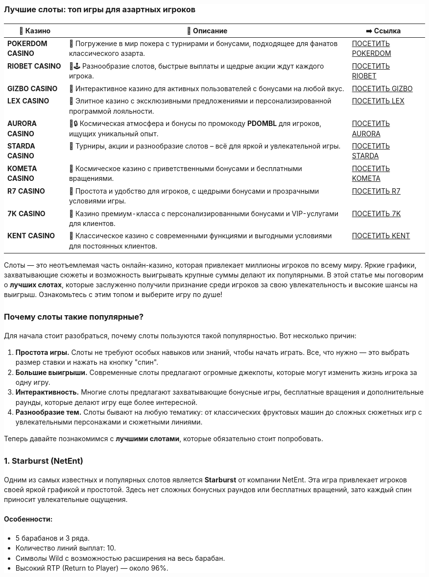 ### Лучшие слоты: топ игры для азартных игроков
| 🎰 Казино           | 📜 Описание                                                                                       | ➡️ Ссылка                                                                                          |   |
| ------------------- | ------------------------------------------------------------------------------------------------- | -------------------------------------------------------------------------------------------------- | - |
| **POKERDOM CASINO** | 🎲 Погружение в мир покера с турнирами и бонусами, подходящее для фанатов классического азарта.   | [ПОСЕТИТЬ POKERDOM](https://brandplay.link/FwVc4f)                                                 |   |
| **RIOBET CASINO**   | 🌟🕹️ Разнообразие слотов, быстрые выплаты и щедрые акции ждут каждого игрока.                    | [ПОСЕТИТЬ RIOBET](https://brandplay.link/TnjsxFvH)                                                 |   |
| **GIZBO CASINO**    | 🚀 Интерактивное казино для активных пользователей с бонусами на любой вкус.                      | [ПОСЕТИТЬ GIZBO](https://brandplay.link/rvzLrVLp)                                                  |   |
| **LEX CASINO**      | 🎰 Элитное казино с эксклюзивными предложениями и персонализированной программой лояльности.      | [ПОСЕТИТЬ LEX](https://brandplay.link/VMqNXPFs)                                                    |   |
| **AURORA CASINO**   | 🌌🔒 Космическая атмосфера и бонусы по промокоду **PDOMBL** для игроков, ищущих уникальный опыт. | [ПОСЕТИТЬ AURORA](https://10trafic-stat2.com/click/668546556bcc6313411604bc/6766/13031/subaccount) |   |
| **STARDA CASINO**   | 🌠 Турниры, акции и разнообразие слотов – всё для яркой и увлекательной игры.                     | [ПОСЕТИТЬ STARDA](https://brandplay.link/HDcDrxLk)                                                 |   |
| **KOMETA CASINO**   | 💫 Космическое казино с приветственными бонусами и бесплатными вращениями.                        | [ПОСЕТИТЬ KOMETA](https://brandplay.link/jHzFFYGv)                                                 |   |
| **R7 CASINO**       | 🎯 Простота и удобство для игроков, с щедрыми бонусами и прозрачными условиями игры.              | [ПОСЕТИТЬ R7](https://brandplay.link/dByFXP7h)                                                     |   |
| **7K CASINO**       | 💎 Казино премиум-класса с персонализированными бонусами и VIP-услугами для клиентов.             | [ПОСЕТИТЬ 7K](https://brandplay.link/dd46bNgD)                                                     |   |
| **KENT CASINO**     | 🎲 Классическое казино с современными функциями и выгодными условиями для постоянных клиентов.    | [ПОСЕТИТЬ KENT](https://brandplay.link/XRH1g6Vb)      
Слоты — это неотъемлемая часть онлайн-казино, которая привлекает миллионы игроков по всему миру. Яркие графики, захватывающие сюжеты и возможность выигрывать крупные суммы делают их популярными. В этой статье мы поговорим о **лучших слотах**, которые заслуженно получили признание среди игроков за свою увлекательность и высокие шансы на выигрыш. Ознакомьтесь с этим топом и выберите игру по душе!





### Почему слоты такие популярные?

Для начала стоит разобраться, почему слоты пользуются такой популярностью. Вот несколько причин:

1. **Простота игры.** Слоты не требуют особых навыков или знаний, чтобы начать играть. Все, что нужно — это выбрать размер ставки и нажать на кнопку "спин".
2. **Большие выигрыши.** Современные слоты предлагают огромные джекпоты, которые могут изменить жизнь игрока за одну игру.
3. **Интерактивность.** Многие слоты предлагают захватывающие бонусные игры, бесплатные вращения и дополнительные раунды, которые делают игру еще более интересной.
4. **Разнообразие тем.** Слоты бывают на любую тематику: от классических фруктовых машин до сложных сюжетных игр с увлекательными персонажами и сюжетными линиями.

Теперь давайте познакомимся с **лучшими слотами**, которые обязательно стоит попробовать.

### 1. **Starburst (NetEnt)**

Одним из самых известных и популярных слотов является **Starburst** от компании NetEnt. Эта игра привлекает игроков своей яркой графикой и простотой. Здесь нет сложных бонусных раундов или бесплатных вращений, зато каждый спин приносит увлекательные ощущения.

#### Особенности:

* 5 барабанов и 3 ряда.
* Количество линий выплат: 10.
* Символы Wild с возможностью расширения на весь барабан.
* Высокий RTP (Return to Player) — около 96%.
